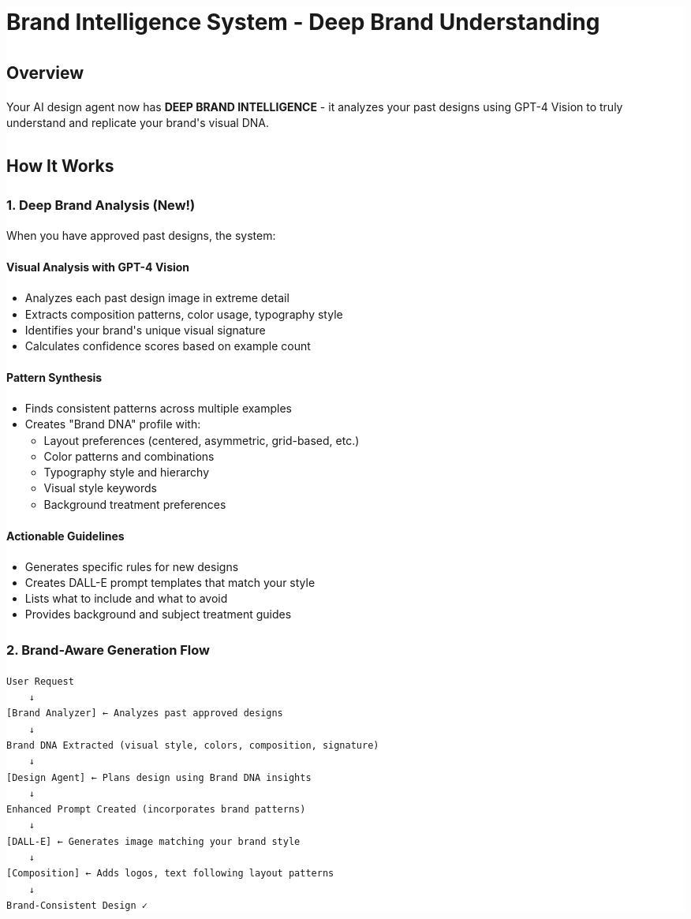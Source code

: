 # Brand Intelligence System - Deep Brand Understanding

## Overview

Your AI design agent now has **DEEP BRAND INTELLIGENCE** - it analyzes your past designs using GPT-4 Vision to truly understand and replicate your brand's visual DNA.

## How It Works

### 1. Deep Brand Analysis (New!)

When you have approved past designs, the system:

#### **Visual Analysis with GPT-4 Vision**
- Analyzes each past design image in extreme detail
- Extracts composition patterns, color usage, typography style
- Identifies your brand's unique visual signature
- Calculates confidence scores based on example count

#### **Pattern Synthesis**
- Finds consistent patterns across multiple examples
- Creates "Brand DNA" profile with:
  - Layout preferences (centered, asymmetric, grid-based, etc.)
  - Color patterns and combinations
  - Typography style and hierarchy
  - Visual style keywords
  - Background treatment preferences

#### **Actionable Guidelines**
- Generates specific rules for new designs
- Creates DALL-E prompt templates that match your style
- Lists what to include and what to avoid
- Provides background and subject treatment guides

### 2. Brand-Aware Generation Flow

```
User Request
    ↓
[Brand Analyzer] ← Analyzes past approved designs
    ↓
Brand DNA Extracted (visual style, colors, composition, signature)
    ↓
[Design Agent] ← Plans design using Brand DNA insights
    ↓
Enhanced Prompt Created (incorporates brand patterns)
    ↓
[DALL-E] ← Generates image matching your brand style
    ↓
[Composition] ← Adds logos, text following layout patterns
    ↓
Brand-Consistent Design ✓
```
